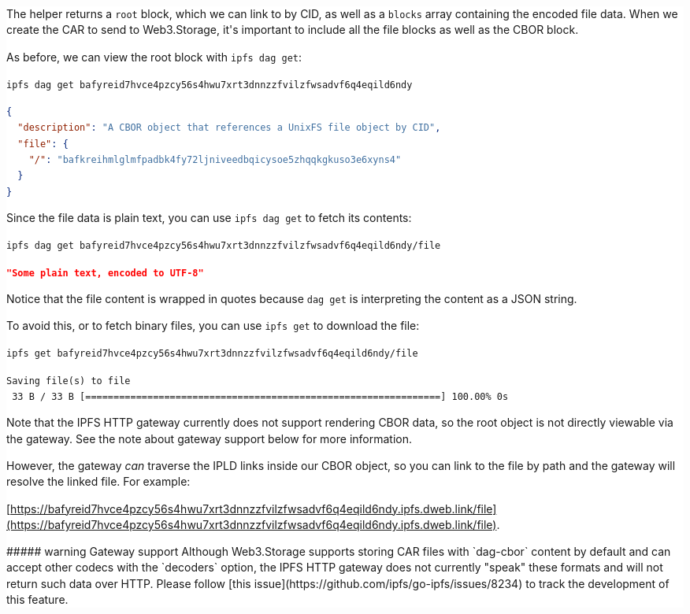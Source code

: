 The helper returns a `root` block, which we can link to by CID, as well as a `blocks` array containing the encoded file data. When we create the CAR to send to Web3.Storage, it's important to include all the file blocks as well as the CBOR block.

<Accordion heading="cborLinkToFileExample()">
  <CodeSnippet lang="js" src={dagCborSource} region="cborLinkToFileExample" />
</Accordion>

As before, we can view the root block with `ipfs dag get`:

```shell with-output
ipfs dag get bafyreid7hvce4pzcy56s4hwu7xrt3dnnzzfvilzfwsadvf6q4eqild6ndy
```

```json
{
  "description": "A CBOR object that references a UnixFS file object by CID",
  "file": {
    "/": "bafkreihmlglmfpadbk4fy72ljniveedbqicysoe5zhqqkgkuso3e6xyns4"
  }
}
```

Since the file data is plain text, you can use `ipfs dag get` to fetch its contents:

```shell with-output
ipfs dag get bafyreid7hvce4pzcy56s4hwu7xrt3dnnzzfvilzfwsadvf6q4eqild6ndy/file
```

```json
"Some plain text, encoded to UTF-8"
```

Notice that the file content is wrapped in quotes because `dag get` is interpreting the content as a JSON string.

To avoid this, or to fetch binary files, you can use `ipfs get` to download the file:

```shell with-output
ipfs get bafyreid7hvce4pzcy56s4hwu7xrt3dnnzzfvilzfwsadvf6q4eqild6ndy/file
```

```text
Saving file(s) to file
 33 B / 33 B [===============================================================] 100.00% 0s
```


Note that the IPFS HTTP gateway currently does not support rendering CBOR data, so the root object is not directly viewable via the gateway. See the note about gateway support below for more information.

However, the gateway *can* traverse the IPLD links inside our CBOR object, so you can link to the file by path and the gateway will resolve the linked file. For example:

[https://bafyreid7hvce4pzcy56s4hwu7xrt3dnnzzfvilzfwsadvf6q4eqild6ndy.ipfs.dweb.link/file](https://bafyreid7hvce4pzcy56s4hwu7xrt3dnnzzfvilzfwsadvf6q4eqild6ndy.ipfs.dweb.link/file).

<Callout>
##### warning Gateway support
Although Web3.Storage supports storing CAR files with `dag-cbor` content by default and can accept other codecs with the `decoders` option, the IPFS HTTP gateway does not currently "speak" these formats and will not return such data over HTTP. Please follow [this issue](https://github.com/ipfs/go-ipfs/issues/8234) to track the development of this feature.
</Callout>


[concepts-content-addressing]: ../concepts/content-addressing.md
[howto-store]: ./store.md
[reference-client-library]: ../reference/js-client-library.md
[reference-client-putCar]: ../reference/js-client-library.md#store-car-files
[reference-client-putCar-params]: ../reference/js-client-library.md#parameters-5
[reference-http-api]: ../reference/http-api/
[github-ipfs-car]: https://github.com/web3-storage/ipfs-car
[github-carbites-js]: https://github.com/nftstorage/carbites
[ipfs-docs-dag-export]: https://docs.ipfs.io/reference/cli/#ipfs-dag-export
[ipfs-docs-dag-import]: https://docs.ipfs.io/reference/cli/#ipfs-dag-import
[ipfs-docs-dag-get]: https://docs.ipfs.io/reference/cli/#ipfs-dag-get
[car-spec]: https://ipld.io/specs/transport/car/
[wikipedia-tar]: https://en.wikipedia.org/wiki/Tar_(computing)